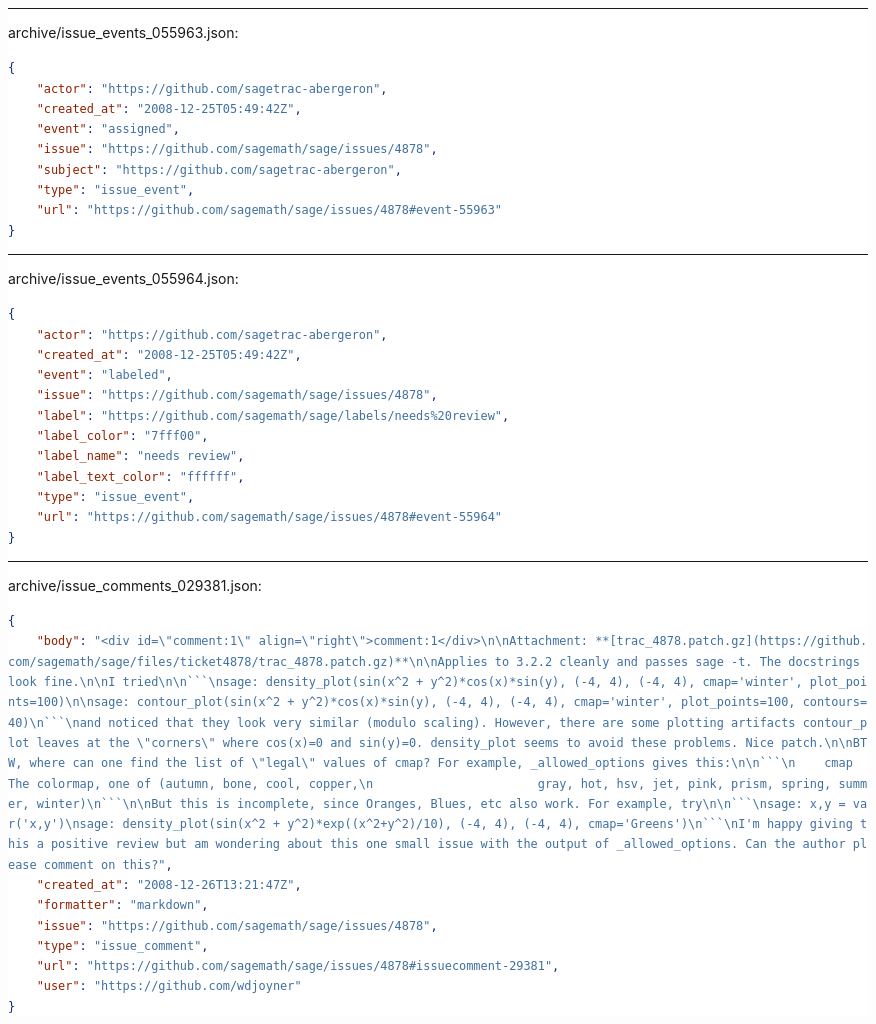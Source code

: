 

---

archive/issue_events_055963.json:
```json
{
    "actor": "https://github.com/sagetrac-abergeron",
    "created_at": "2008-12-25T05:49:42Z",
    "event": "assigned",
    "issue": "https://github.com/sagemath/sage/issues/4878",
    "subject": "https://github.com/sagetrac-abergeron",
    "type": "issue_event",
    "url": "https://github.com/sagemath/sage/issues/4878#event-55963"
}
```



---

archive/issue_events_055964.json:
```json
{
    "actor": "https://github.com/sagetrac-abergeron",
    "created_at": "2008-12-25T05:49:42Z",
    "event": "labeled",
    "issue": "https://github.com/sagemath/sage/issues/4878",
    "label": "https://github.com/sagemath/sage/labels/needs%20review",
    "label_color": "7fff00",
    "label_name": "needs review",
    "label_text_color": "ffffff",
    "type": "issue_event",
    "url": "https://github.com/sagemath/sage/issues/4878#event-55964"
}
```



---

archive/issue_comments_029381.json:
```json
{
    "body": "<div id=\"comment:1\" align=\"right\">comment:1</div>\n\nAttachment: **[trac_4878.patch.gz](https://github.com/sagemath/sage/files/ticket4878/trac_4878.patch.gz)**\n\nApplies to 3.2.2 cleanly and passes sage -t. The docstrings look fine.\n\nI tried\n\n```\nsage: density_plot(sin(x^2 + y^2)*cos(x)*sin(y), (-4, 4), (-4, 4), cmap='winter', plot_points=100)\n\nsage: contour_plot(sin(x^2 + y^2)*cos(x)*sin(y), (-4, 4), (-4, 4), cmap='winter', plot_points=100, contours=40)\n```\nand noticed that they look very similar (modulo scaling). However, there are some plotting artifacts contour_plot leaves at the \"corners\" where cos(x)=0 and sin(y)=0. density_plot seems to avoid these problems. Nice patch.\n\nBTW, where can one find the list of \"legal\" values of cmap? For example, _allowed_options gives this:\n\n```\n    cmap           The colormap, one of (autumn, bone, cool, copper,\n                       gray, hot, hsv, jet, pink, prism, spring, summer, winter)\n```\n\nBut this is incomplete, since Oranges, Blues, etc also work. For example, try\n\n```\nsage: x,y = var('x,y')\nsage: density_plot(sin(x^2 + y^2)*exp((x^2+y^2)/10), (-4, 4), (-4, 4), cmap='Greens')\n```\nI'm happy giving this a positive review but am wondering about this one small issue with the output of _allowed_options. Can the author please comment on this?",
    "created_at": "2008-12-26T13:21:47Z",
    "formatter": "markdown",
    "issue": "https://github.com/sagemath/sage/issues/4878",
    "type": "issue_comment",
    "url": "https://github.com/sagemath/sage/issues/4878#issuecomment-29381",
    "user": "https://github.com/wdjoyner"
}
```
